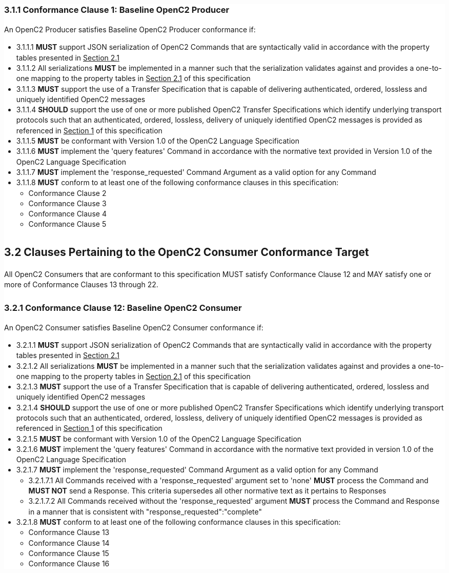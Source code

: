 ### 3.1.1 Conformance Clause 1: Baseline OpenC2 Producer
An OpenC2 Producer satisfies Baseline OpenC2 Producer conformance if:
* 3.1.1.1 **MUST** support JSON serialization of OpenC2 Commands that are syntactically valid in accordance with the property tables presented in [Section 2.1](#21-openc2-command-components)
* 3.1.1.2 All serializations **MUST** be implemented in a manner such that the serialization validates against and provides a one-to-one mapping to the property tables in [Section 2.1](#21-openc2-command-components) of this specification
* 3.1.1.3 **MUST** support the use of a Transfer Specification that is capable of delivering authenticated, ordered, lossless and uniquely identified OpenC2 messages
* 3.1.1.4 **SHOULD** support the use of one or more published OpenC2 Transfer Specifications which identify underlying transport protocols such that an authenticated, ordered, lossless, delivery of uniquely identified OpenC2 messages is provided as referenced in [Section 1](#1-introduction) of this specification
* 3.1.1.5 **MUST** be conformant with Version 1.0 of the OpenC2 Language Specification
* 3.1.1.6 **MUST** implement the 'query features' Command in accordance with the normative text provided in Version 1.0 of the OpenC2 Language Specification
* 3.1.1.7 **MUST** implement the 'response_requested' Command Argument as a valid option for any Command
* 3.1.1.8 **MUST** conform to at least one of the following conformance clauses in this specification:
   * Conformance Clause 2
   * Conformance Clause 3
   * Conformance Clause 4
   * Conformance Clause 5


## 3.2 Clauses Pertaining to the OpenC2 Consumer Conformance Target
All OpenC2 Consumers that are conformant to this specification MUST satisfy Conformance Clause 12 and MAY satisfy one or more of Conformance Clauses 13 through 22.

### 3.2.1 Conformance Clause 12: Baseline OpenC2 Consumer
An OpenC2 Consumer satisfies Baseline OpenC2 Consumer conformance if:
* 3.2.1.1 **MUST** support JSON serialization of OpenC2 Commands that are syntactically valid in accordance with the property tables presented in [Section 2.1](#21-openc2-command-components)
* 3.2.1.2 All serializations **MUST** be implemented in a manner such that the serialization validates against and provides a one-to-one mapping to the property tables in [Section 2.1](#21-openc2-command-components) of this specification
* 3.2.1.3 **MUST** support the use of a Transfer Specification that is capable of delivering authenticated, ordered, lossless and uniquely identified OpenC2 messages
* 3.2.1.4 **SHOULD** support the use of one or more published OpenC2 Transfer Specifications which identify underlying transport protocols such that an authenticated, ordered, lossless, delivery of uniquely identified OpenC2 messages is provided as referenced in [Section 1](#1-introduction) of this specification
* 3.2.1.5 **MUST** be conformant with Version 1.0 of the OpenC2 Language Specification
* 3.2.1.6 **MUST** implement the 'query features' Command in accordance with the normative text provided in version 1.0 of the OpenC2 Language Specification
* 3.2.1.7 **MUST** implement the 'response_requested' Command Argument as a valid option for any Command
    * 3.2.1.7.1 All Commands received with a 'response_requested' argument set to 'none' **MUST** process the Command and **MUST NOT** send a Response. This criteria supersedes all other normative text as it pertains to Responses
    * 3.2.1.7.2 All Commands received without the 'response_requested' argument **MUST** process the Command and Response in a manner that is consistent with "response_requested":"complete"
* 3.2.1.8 **MUST** conform to at least one of the following conformance clauses in this specification:
    * Conformance Clause 13
    * Conformance Clause 14
    * Conformance Clause 15
    * Conformance Clause 16
